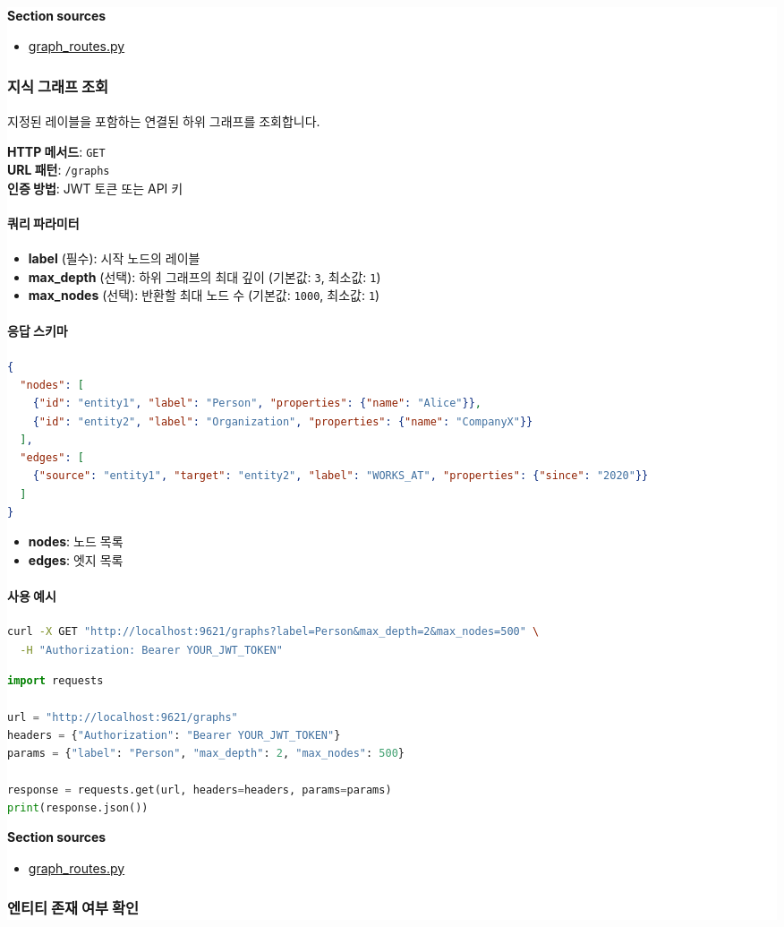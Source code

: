 **Section sources**
- [graph_routes.py](file://lightrag/api/routers/graph_routes.py#L50-L70)

### 지식 그래프 조회

지정된 레이블을 포함하는 연결된 하위 그래프를 조회합니다.

**HTTP 메서드**: `GET`  
**URL 패턴**: `/graphs`  
**인증 방법**: JWT 토큰 또는 API 키

#### 쿼리 파라미터
- **label** (필수): 시작 노드의 레이블
- **max_depth** (선택): 하위 그래프의 최대 깊이 (기본값: `3`, 최소값: `1`)
- **max_nodes** (선택): 반환할 최대 노드 수 (기본값: `1000`, 최소값: `1`)

#### 응답 스키마
```json
{
  "nodes": [
    {"id": "entity1", "label": "Person", "properties": {"name": "Alice"}},
    {"id": "entity2", "label": "Organization", "properties": {"name": "CompanyX"}}
  ],
  "edges": [
    {"source": "entity1", "target": "entity2", "label": "WORKS_AT", "properties": {"since": "2020"}}
  ]
}
```

- **nodes**: 노드 목록
- **edges**: 엣지 목록

#### 사용 예시
```bash
curl -X GET "http://localhost:9621/graphs?label=Person&max_depth=2&max_nodes=500" \
  -H "Authorization: Bearer YOUR_JWT_TOKEN"
```

```python
import requests

url = "http://localhost:9621/graphs"
headers = {"Authorization": "Bearer YOUR_JWT_TOKEN"}
params = {"label": "Person", "max_depth": 2, "max_nodes": 500}

response = requests.get(url, headers=headers, params=params)
print(response.json())
```

**Section sources**
- [graph_routes.py](file://lightrag/api/routers/graph_routes.py#L72-L100)

### 엔티티 존재 여부 확인
